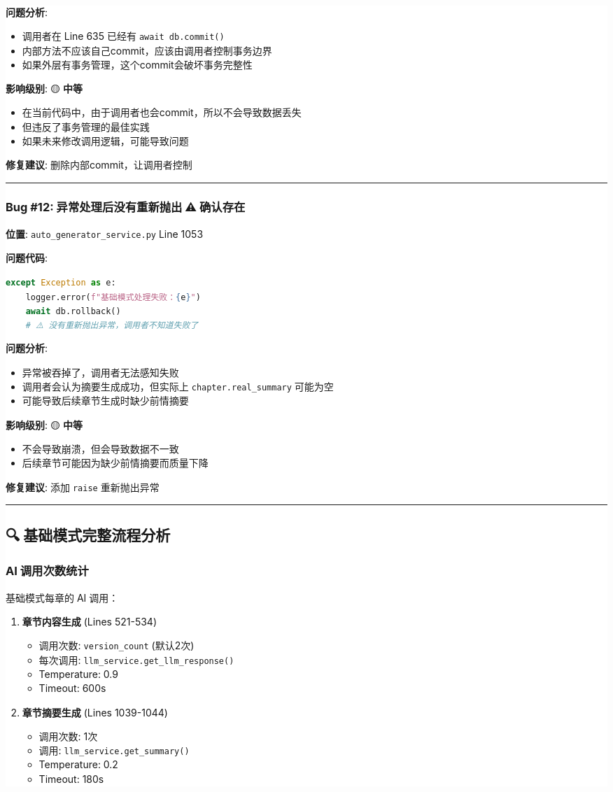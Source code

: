 **问题分析**:
- 调用者在 Line 635 已经有 `await db.commit()`
- 内部方法不应该自己commit，应该由调用者控制事务边界
- 如果外层有事务管理，这个commit会破坏事务完整性

**影响级别**: 🟡 **中等**
- 在当前代码中，由于调用者也会commit，所以不会导致数据丢失
- 但违反了事务管理的最佳实践
- 如果未来修改调用逻辑，可能导致问题

**修复建议**: 删除内部commit，让调用者控制

---

### Bug #12: 异常处理后没有重新抛出 ⚠️ **确认存在**

**位置**: `auto_generator_service.py` Line 1053

**问题代码**:
```python
except Exception as e:
    logger.error(f"基础模式处理失败：{e}")
    await db.rollback()
    # ⚠️ 没有重新抛出异常，调用者不知道失败了
```

**问题分析**:
- 异常被吞掉了，调用者无法感知失败
- 调用者会认为摘要生成成功，但实际上 `chapter.real_summary` 可能为空
- 可能导致后续章节生成时缺少前情摘要

**影响级别**: 🟡 **中等**
- 不会导致崩溃，但会导致数据不一致
- 后续章节可能因为缺少前情摘要而质量下降

**修复建议**: 添加 `raise` 重新抛出异常

---

## 🔍 基础模式完整流程分析

### AI 调用次数统计

基础模式每章的 AI 调用：

1. **章节内容生成** (Lines 521-534)
   - 调用次数: `version_count` (默认2次)
   - 每次调用: `llm_service.get_llm_response()`
   - Temperature: 0.9
   - Timeout: 600s

2. **章节摘要生成** (Lines 1039-1044)
   - 调用次数: 1次
   - 调用: `llm_service.get_summary()`
   - Temperature: 0.2
   - Timeout: 180s
